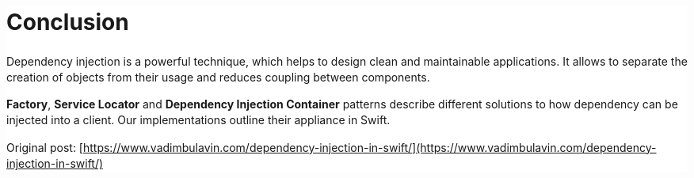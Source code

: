 # Conclusion

Dependency injection is a powerful technique, which helps to design clean and maintainable applications. It allows to separate the creation of objects from their usage and reduces coupling between components.

**Factory**, **Service Locator** and **Dependency Injection Container** patterns describe different solutions to how dependency can be injected into a client. Our implementations outline their appliance in Swift.

Original post: [https://www.vadimbulavin.com/dependency-injection-in-swift/](https://www.vadimbulavin.com/dependency-injection-in-swift/)

